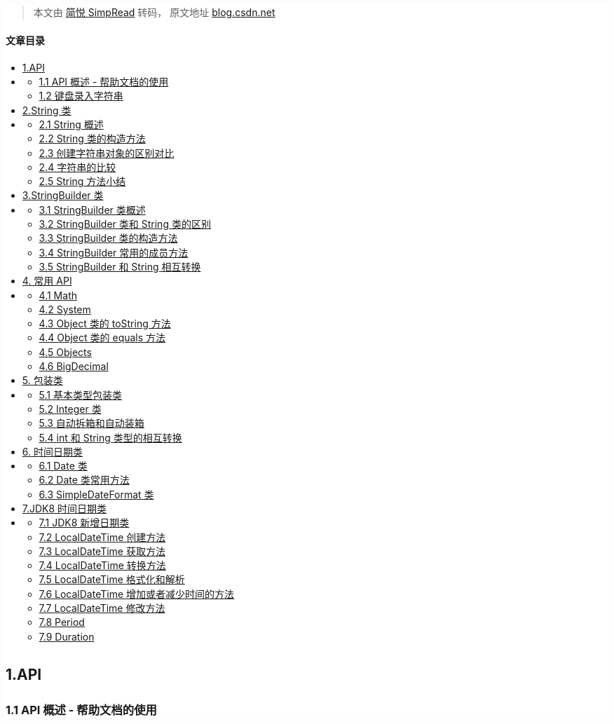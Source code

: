 > 本文由 [简悦 SimpRead](http://ksria.com/simpread/) 转码， 原文地址 [blog.csdn.net](https://blog.csdn.net/qq_43959027/article/details/113528942)

#### 文章目录

*   [1.API](#1API_1)
*   *   [1.1 API 概述 - 帮助文档的使用](#11_API_2)
    *   [1.2 键盘录入字符串](#12__7)
*   [2.String 类](#2String_12)
*   *   [2.1 String 概述](#21_String_13)
    *   [2.2 String 类的构造方法](#22_String_20)
    *   [2.3 创建字符串对象的区别对比](#23__22)
    *   [2.4 字符串的比较](#24__28)
    *   [2.5 String 方法小结](#25__String_35)
*   [3.StringBuilder 类](#3StringBuilder_48)
*   *   [3.1 StringBuilder 类概述](#31_StringBuilder_49)
    *   [3.2 StringBuilder 类和 String 类的区别](#32_StringBuilderString_51)
    *   [3.3 StringBuilder 类的构造方法](#33_StringBuilder_55)
    *   [3.4 StringBuilder 常用的成员方法](#34_StringBuilder_61)
    *   [3.5 StringBuilder 和 String 相互转换](#35_StringBuilderString_67)
*   [4. 常用 API](#4API_74)
*   *   [4.1 Math](#41__Math_75)
    *   [4.2 System](#42__System_93)
    *   [4.3 Object 类的 toString 方法](#43_ObjecttoString_100)
    *   [4.4 Object 类的 equals 方法](#44__Objectequals_112)
    *   [4.5 Objects](#45_Objects_122)
    *   [4.6 BigDecimal](#46_BigDecimal_131)
*   [5. 包装类](#5_166)
*   *   [5.1 基本类型包装类](#51__167)
    *   [5.2 Integer 类](#52_Integer_184)
    *   [5.3 自动拆箱和自动装箱](#53___196)
    *   [5.4 int 和 String 类型的相互转换](#54__intString_202)
*   [6. 时间日期类](#6_212)
*   *   [6.1 Date 类](#61_Date_213)
    *   [6.2 Date 类常用方法](#62_Date_225)
    *   [6.3 SimpleDateFormat 类](#63_SimpleDateFormat_231)
*   [7.JDK8 时间日期类](#7JDK8_248)
*   *   [7.1 JDK8 新增日期类](#71_JDK8_249)
    *   [7.2 LocalDateTime 创建方法](#72__LocalDateTime_254)
    *   [7.3 LocalDateTime 获取方法](#73_LocalDateTime_260)
    *   [7.4 LocalDateTime 转换方法](#74_LocalDateTime_271)
    *   [7.5 LocalDateTime 格式化和解析](#75__LocalDateTime_277)
    *   [7.6 LocalDateTime 增加或者减少时间的方法](#76_LocalDateTime_284)
    *   [7.7 LocalDateTime 修改方法](#77__LocalDateTime_295)
    *   [7.8 Period](#78_Period_306)
    *   [7.9 Duration](#79_Duration_315)

1.API
-----

### 1.1 API 概述 - 帮助文档的使用
